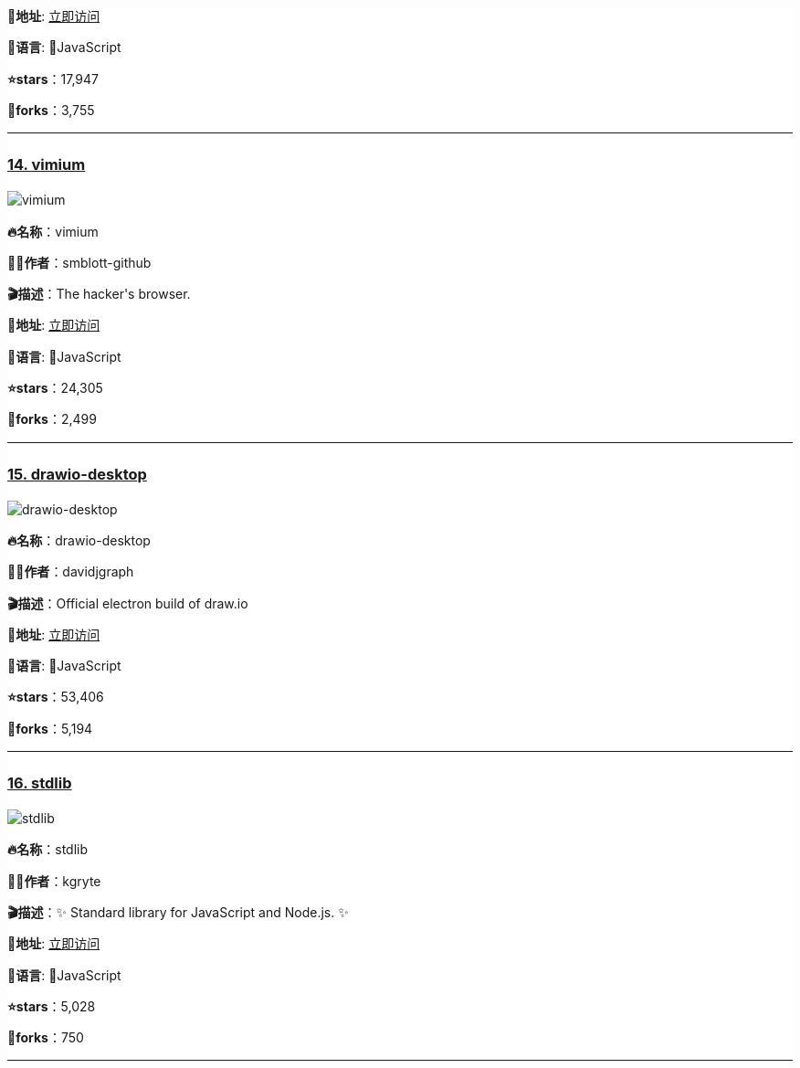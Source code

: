 **🔗地址**: [立即访问](https://github.com//MHSanaei/3x-ui) 

**👀语言**: 🔺JavaScript 

**⭐stars**：17,947 

**📍forks**：3,755 

--- 

### [14. vimium](https://github.com//philc/vimium) 

![vimium](https://s0.wp.com/mshots/v1/https://github.com//philc/vimium?w=600&h=450) 

**🔥名称**：vimium 

**🧑‍💻作者**：smblott-github 

**🎬描述**：The hacker's browser. 

**🔗地址**: [立即访问](https://github.com//philc/vimium) 

**👀语言**: 🔺JavaScript 

**⭐stars**：24,305 

**📍forks**：2,499 

--- 

### [15. drawio-desktop](https://github.com//jgraph/drawio-desktop) 

![drawio-desktop](https://s0.wp.com/mshots/v1/https://github.com//jgraph/drawio-desktop?w=600&h=450) 

**🔥名称**：drawio-desktop 

**🧑‍💻作者**：davidjgraph 

**🎬描述**：Official electron build of draw.io 

**🔗地址**: [立即访问](https://github.com//jgraph/drawio-desktop) 

**👀语言**: 🔺JavaScript 

**⭐stars**：53,406 

**📍forks**：5,194 

--- 

### [16. stdlib](https://github.com//stdlib-js/stdlib) 

![stdlib](https://s0.wp.com/mshots/v1/https://github.com//stdlib-js/stdlib?w=600&h=450) 

**🔥名称**：stdlib 

**🧑‍💻作者**：kgryte 

**🎬描述**：✨ Standard library for JavaScript and Node.js. ✨ 

**🔗地址**: [立即访问](https://github.com//stdlib-js/stdlib) 

**👀语言**: 🔺JavaScript 

**⭐stars**：5,028 

**📍forks**：750 

--- 

